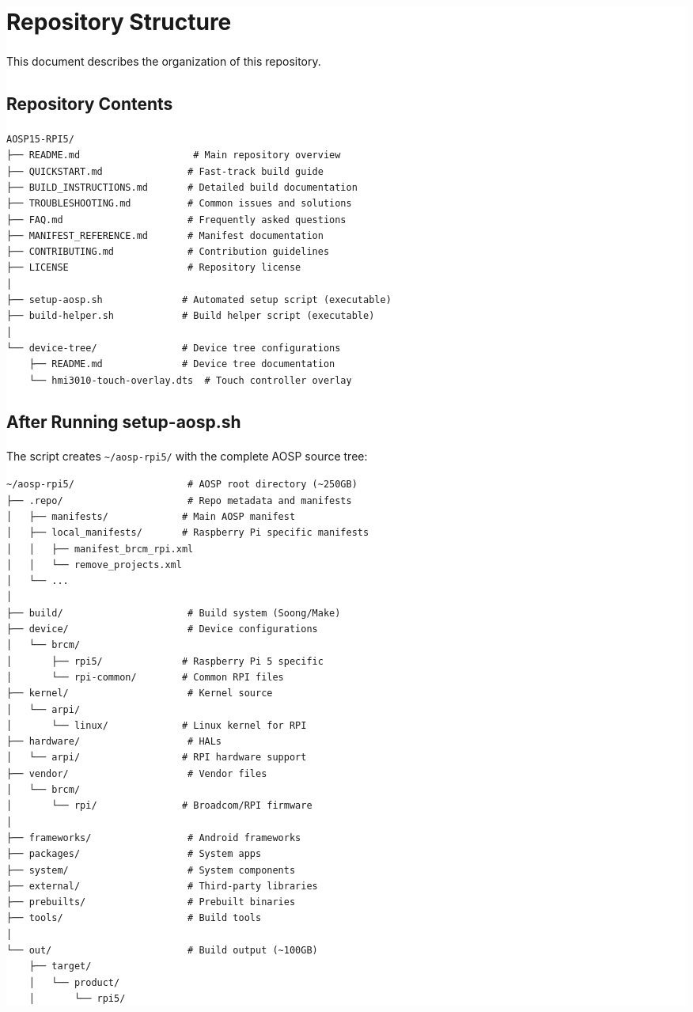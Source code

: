 # Repository Structure

This document describes the organization of this repository.

## Repository Contents

```
AOSP15-RPI5/
├── README.md                    # Main repository overview
├── QUICKSTART.md               # Fast-track build guide
├── BUILD_INSTRUCTIONS.md       # Detailed build documentation
├── TROUBLESHOOTING.md          # Common issues and solutions
├── FAQ.md                      # Frequently asked questions
├── MANIFEST_REFERENCE.md       # Manifest documentation
├── CONTRIBUTING.md             # Contribution guidelines
├── LICENSE                     # Repository license
│
├── setup-aosp.sh              # Automated setup script (executable)
├── build-helper.sh            # Build helper script (executable)
│
└── device-tree/               # Device tree configurations
    ├── README.md              # Device tree documentation
    └── hmi3010-touch-overlay.dts  # Touch controller overlay
```

## After Running setup-aosp.sh

The script creates `~/aosp-rpi5/` with the complete AOSP source tree:

```
~/aosp-rpi5/                    # AOSP root directory (~250GB)
├── .repo/                      # Repo metadata and manifests
│   ├── manifests/             # Main AOSP manifest
│   ├── local_manifests/       # Raspberry Pi specific manifests
│   │   ├── manifest_brcm_rpi.xml
│   │   └── remove_projects.xml
│   └── ...
│
├── build/                      # Build system (Soong/Make)
├── device/                     # Device configurations
│   └── brcm/
│       ├── rpi5/              # Raspberry Pi 5 specific
│       └── rpi-common/        # Common RPI files
├── kernel/                     # Kernel source
│   └── arpi/
│       └── linux/             # Linux kernel for RPI
├── hardware/                   # HALs
│   └── arpi/                  # RPI hardware support
├── vendor/                     # Vendor files
│   └── brcm/
│       └── rpi/               # Broadcom/RPI firmware
│
├── frameworks/                 # Android frameworks
├── packages/                   # System apps
├── system/                     # System components
├── external/                   # Third-party libraries
├── prebuilts/                  # Prebuilt binaries
├── tools/                      # Build tools
│
└── out/                        # Build output (~100GB)
    ├── target/
    │   └── product/
    │       └── rpi5/
```